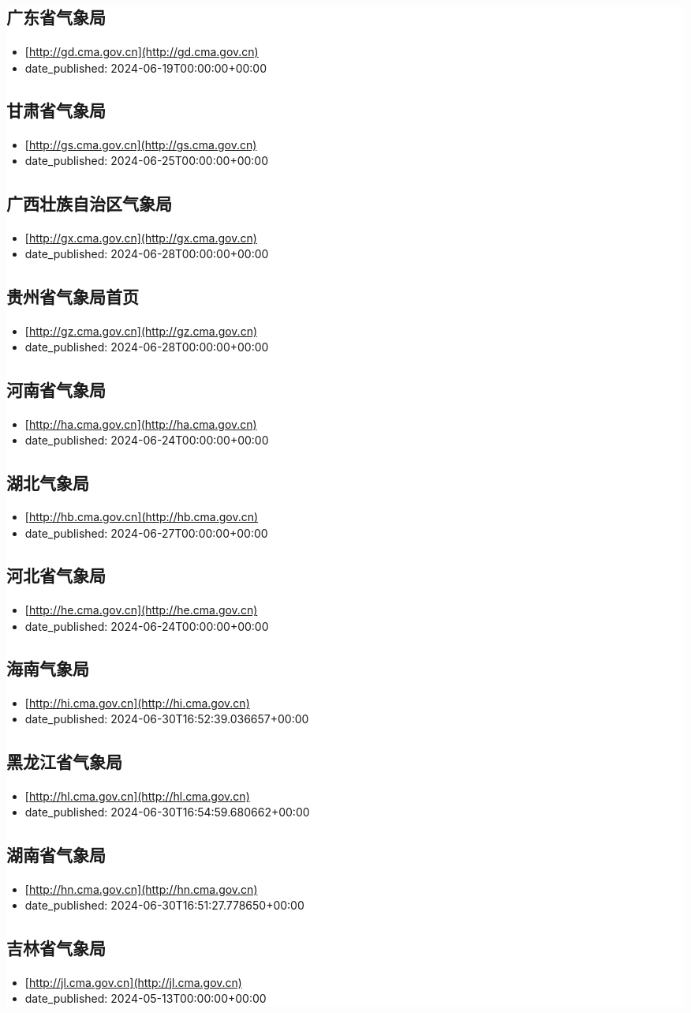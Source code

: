  ## 广东省气象局
 - [http://gd.cma.gov.cn](http://gd.cma.gov.cn)
 - date_published: 2024-06-19T00:00:00+00:00

 ## 甘肃省气象局
 - [http://gs.cma.gov.cn](http://gs.cma.gov.cn)
 - date_published: 2024-06-25T00:00:00+00:00

 ## 广西壮族自治区气象局
 - [http://gx.cma.gov.cn](http://gx.cma.gov.cn)
 - date_published: 2024-06-28T00:00:00+00:00

 ## 贵州省气象局首页
 - [http://gz.cma.gov.cn](http://gz.cma.gov.cn)
 - date_published: 2024-06-28T00:00:00+00:00

 ## 河南省气象局
 - [http://ha.cma.gov.cn](http://ha.cma.gov.cn)
 - date_published: 2024-06-24T00:00:00+00:00

 ## 湖北气象局
 - [http://hb.cma.gov.cn](http://hb.cma.gov.cn)
 - date_published: 2024-06-27T00:00:00+00:00

 ## 河北省气象局
 - [http://he.cma.gov.cn](http://he.cma.gov.cn)
 - date_published: 2024-06-24T00:00:00+00:00

 ## 海南气象局
 - [http://hi.cma.gov.cn](http://hi.cma.gov.cn)
 - date_published: 2024-06-30T16:52:39.036657+00:00

 ## 黑龙江省气象局
 - [http://hl.cma.gov.cn](http://hl.cma.gov.cn)
 - date_published: 2024-06-30T16:54:59.680662+00:00

 ## 湖南省气象局
 - [http://hn.cma.gov.cn](http://hn.cma.gov.cn)
 - date_published: 2024-06-30T16:51:27.778650+00:00

 ## 吉林省气象局
 - [http://jl.cma.gov.cn](http://jl.cma.gov.cn)
 - date_published: 2024-05-13T00:00:00+00:00
